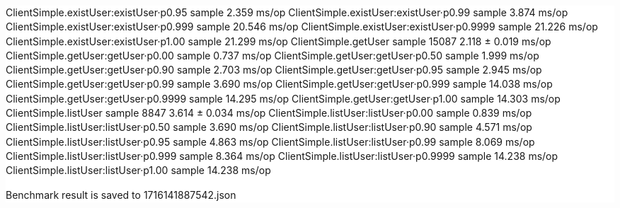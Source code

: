 ClientSimple.existUser:existUser·p0.95      sample          2.359           ms/op
ClientSimple.existUser:existUser·p0.99      sample          3.874           ms/op
ClientSimple.existUser:existUser·p0.999     sample         20.546           ms/op
ClientSimple.existUser:existUser·p0.9999    sample         21.226           ms/op
ClientSimple.existUser:existUser·p1.00      sample         21.299           ms/op
ClientSimple.getUser                        sample  15087   2.118 ± 0.019   ms/op
ClientSimple.getUser:getUser·p0.00          sample          0.737           ms/op
ClientSimple.getUser:getUser·p0.50          sample          1.999           ms/op
ClientSimple.getUser:getUser·p0.90          sample          2.703           ms/op
ClientSimple.getUser:getUser·p0.95          sample          2.945           ms/op
ClientSimple.getUser:getUser·p0.99          sample          3.690           ms/op
ClientSimple.getUser:getUser·p0.999         sample         14.038           ms/op
ClientSimple.getUser:getUser·p0.9999        sample         14.295           ms/op
ClientSimple.getUser:getUser·p1.00          sample         14.303           ms/op
ClientSimple.listUser                       sample   8847   3.614 ± 0.034   ms/op
ClientSimple.listUser:listUser·p0.00        sample          0.839           ms/op
ClientSimple.listUser:listUser·p0.50        sample          3.690           ms/op
ClientSimple.listUser:listUser·p0.90        sample          4.571           ms/op
ClientSimple.listUser:listUser·p0.95        sample          4.863           ms/op
ClientSimple.listUser:listUser·p0.99        sample          8.069           ms/op
ClientSimple.listUser:listUser·p0.999       sample          8.364           ms/op
ClientSimple.listUser:listUser·p0.9999      sample         14.238           ms/op
ClientSimple.listUser:listUser·p1.00        sample         14.238           ms/op

Benchmark result is saved to 1716141887542.json

